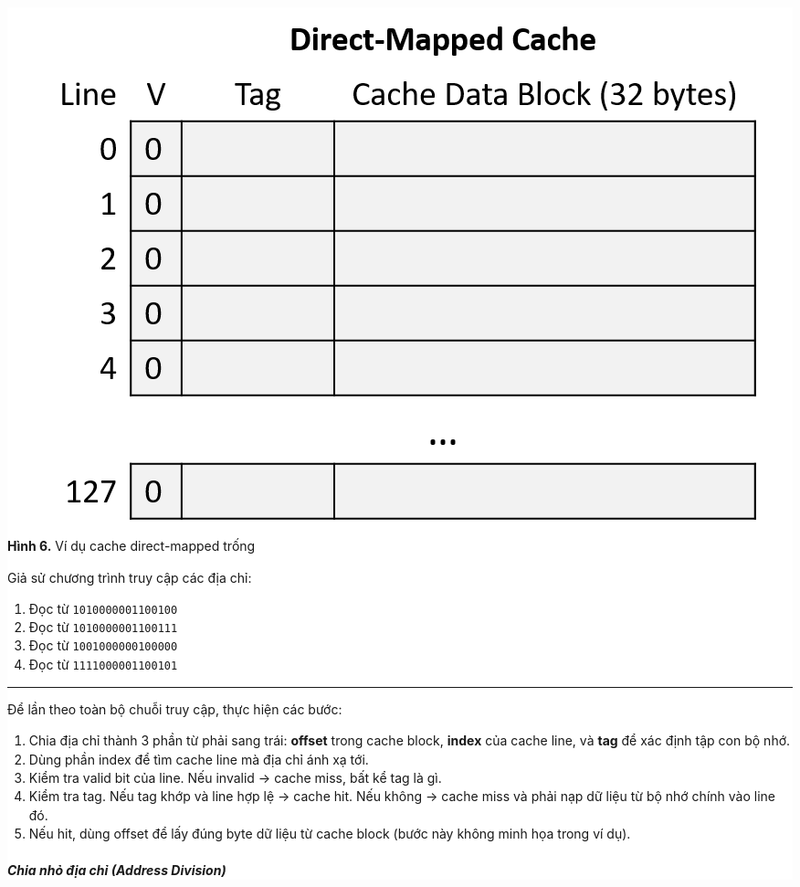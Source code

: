 ![A cache with lines marked from 0 to 127. Each line is currently invalid.](_images/DirectExample0.png)  
**Hình 6.** Ví dụ cache direct-mapped trống

Giả sử chương trình truy cập các địa chỉ:

1. Đọc từ `1010000001100100`  
2. Đọc từ `1010000001100111`  
3. Đọc từ `1001000000100000`  
4. Đọc từ `1111000001100101`

---

Để lần theo toàn bộ chuỗi truy cập, thực hiện các bước:

1. Chia địa chỉ thành 3 phần từ phải sang trái: **offset** trong cache block, **index** của cache line, và **tag** để xác định tập con bộ nhớ.  
2. Dùng phần index để tìm cache line mà địa chỉ ánh xạ tới.  
3. Kiểm tra valid bit của line. Nếu invalid → cache miss, bất kể tag là gì.  
4. Kiểm tra tag. Nếu tag khớp và line hợp lệ → cache hit. Nếu không → cache miss và phải nạp dữ liệu từ bộ nhớ chính vào line đó.  
5. Nếu hit, dùng offset để lấy đúng byte dữ liệu từ cache block (bước này không minh họa trong ví dụ).


##### Chia nhỏ địa chỉ (Address Division)

